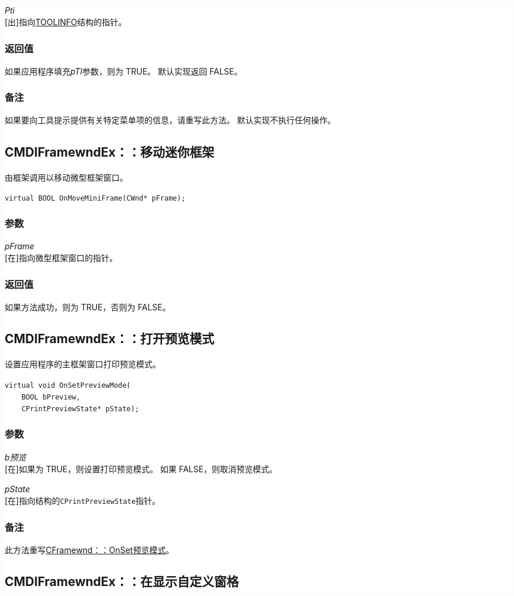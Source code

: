 *Pti*<br/>
[出]指向[TOOLINFO](/windows/win32/api/commctrl/ns-commctrl-tttoolinfoa)结构的指针。

### <a name="return-value"></a>返回值

如果应用程序填充*pTI*参数，则为 TRUE。 默认实现返回 FALSE。

### <a name="remarks"></a>备注

如果要向工具提示提供有关特定菜单项的信息，请重写此方法。 默认实现不执行任何操作。

## <a name="cmdiframewndexonmoveminiframe"></a><a name="onmoveminiframe"></a>CMDIFramewndEx：：移动迷你框架

由框架调用以移动微型框架窗口。

```
virtual BOOL OnMoveMiniFrame(CWnd* pFrame);
```

### <a name="parameters"></a>参数

*pFrame*<br/>
[在]指向微型框架窗口的指针。

### <a name="return-value"></a>返回值

如果方法成功，则为 TRUE，否则为 FALSE。

## <a name="cmdiframewndexonsetpreviewmode"></a><a name="onsetpreviewmode"></a>CMDIFramewndEx：：打开预览模式

设置应用程序的主框架窗口打印预览模式。

```
virtual void OnSetPreviewMode(
    BOOL bPreview,
    CPrintPreviewState* pState);
```

### <a name="parameters"></a>参数

*b预览*<br/>
[在]如果为 TRUE，则设置打印预览模式。 如果 FALSE，则取消预览模式。

*pState*<br/>
[在]指向结构的`CPrintPreviewState`指针。

### <a name="remarks"></a>备注

此方法重写[CFramewnd：：OnSet预览模式](../../mfc/reference/cframewnd-class.md#onsetpreviewmode)。

## <a name="cmdiframewndexonshowcustomizepane"></a><a name="onshowcustomizepane"></a>CMDIFramewndEx：：在显示自定义窗格
